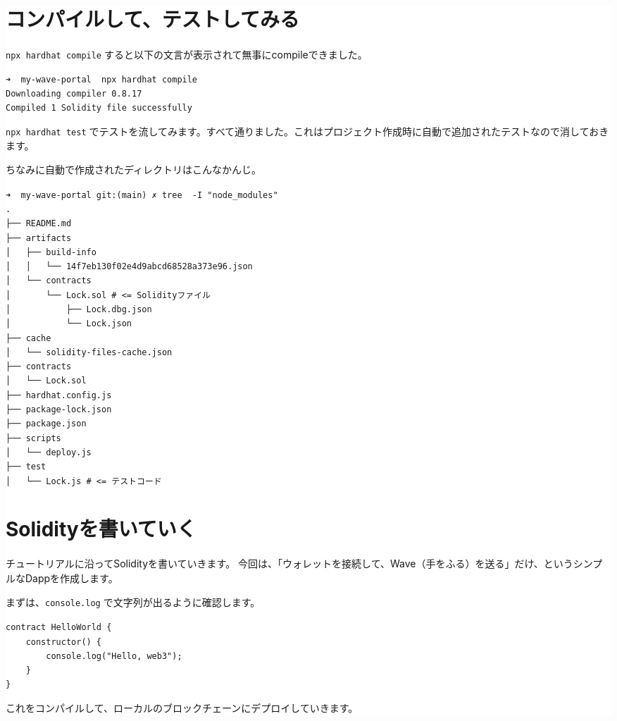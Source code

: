 # コンパイルして、テストしてみる

`npx hardhat compile` すると以下の文言が表示されて無事にcompileできました。

```
➜  my-wave-portal  npx hardhat compile
Downloading compiler 0.8.17
Compiled 1 Solidity file successfully
```

`npx hardhat test` でテストを流してみます。すべて通りました。これはプロジェクト作成時に自動で追加されたテストなので消しておきます。

ちなみに自動で作成されたディレクトリはこんなかんじ。

```
➜  my-wave-portal git:(main) ✗ tree  -I "node_modules"
.
├── README.md
├── artifacts
│   ├── build-info
│   │   └── 14f7eb130f02e4d9abcd68528a373e96.json
│   └── contracts
│       └── Lock.sol # <= Solidityファイル
│           ├── Lock.dbg.json
│           └── Lock.json
├── cache
│   └── solidity-files-cache.json
├── contracts
│   └── Lock.sol
├── hardhat.config.js
├── package-lock.json
├── package.json
├── scripts
│   └── deploy.js
├── test
│   └── Lock.js # <= テストコード
```

# Solidityを書いていく

チュートリアルに沿ってSolidityを書いていきます。
今回は、「ウォレットを接続して、Wave（手をふる）を送る」だけ、というシンプルなDappを作成します。

まずは、`console.log` で文字列が出るように確認します。

```solidity
contract HelloWorld {
    constructor() {
        console.log("Hello, web3");
    }
}
```

これをコンパイルして、ローカルのブロックチェーンにデプロイしていきます。
